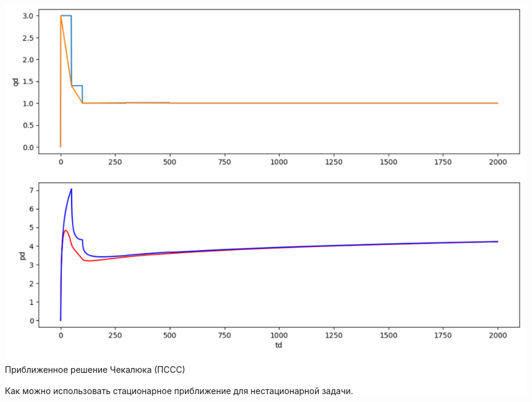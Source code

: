 ![](attachments/Pasted%20image%2020231004115130.png)


Приближенное решение Чекалюка (ПССС)

Как можно использовать стационарное приближение для нестационарной задачи.